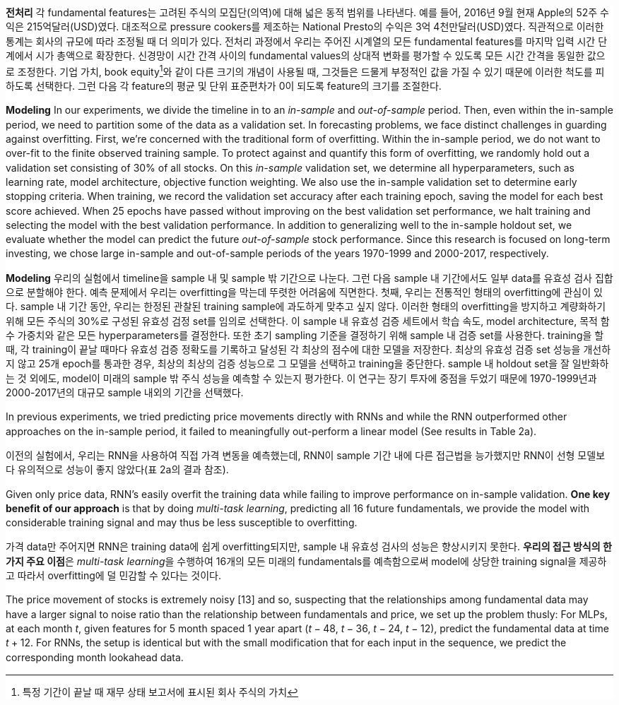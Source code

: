 **전처리** 각 fundamental features는 고려된 주식의 모집단(의역)에 대해 넓은 동적 범위를 나타낸다. 예를 들어, 2016년 9월 현재 Apple의 52주 수익은 215억달러(USD)였다. 대조적으로 pressure cookers를 제조하는 National Presto의 수익은 3억 4천만달러(USD)였다. 직관적으로 이러한 통계는 회사의 규모에 따라 조정될 때 더 의미가 있다. 전처리 과정에서 우리는 주어진 시계열의 모든 fundamental features를 마지막 입력 시간 단계에서 시가 총액으로 확장한다. 신경망이 시간 간격 사이의 fundamental values의 상대적 변화를 평가할 수 있도록 모든 시간 간격을 동일한 값으로 조정한다. 기업 가치, book equity[^15]와 같이 다른 크기의 개념이 사용될 때, 그것들은 드물게 부정적인 값을 가질 수 있기 때문에 이러한 척도를 피하도록 선택한다. 그런 다음 각 feature의 평균 및 단위 표준편차가 0이 되도록 feature의 크기를 조절한다.

[^15]: 특정 기간이 끝날 때 재무 상태 보고서에 표시된 회사 주식의 가치

**Modeling** In our experiments, we divide the timeline in to an *in-sample* and *out-of-sample* period. Then, even within the in-sample period, we need to partition some of the data as a validation set.  In forecasting problems, we face distinct challenges in guarding against overfitting. First, we’re concerned with the traditional form of overfitting. Within the in-sample period, we do not want to over-fit to the finite observed training sample. To protect against and quantify this form of overfitting, we randomly hold out a validation set consisting of 30% of all stocks. On this *in-sample* validation set, we determine all hyperparameters, such as learning rate, model architecture, objective function weighting. We also use the in-sample validation set to determine early stopping criteria. When training, we record the validation set accuracy after each training epoch, saving the model for each best score achieved. When 25 epochs have passed without improving on the best validation set performance, we halt training and selecting the model with the best validation performance. In addition to generalizing well to the in-sample holdout set, we evaluate whether the model can predict the future *out-of-sample* stock performance. Since this research is focused on long-term investing, we chose large in-sample and out-of-sample periods of the years 1970-1999 and 2000-2017, respectively.

**Modeling** 우리의 실험에서 timeline을 sample 내 및 sample 밖 기간으로 나눈다. 그런 다음 sample 내 기간에서도 일부 data를 유효성 검사 집합으로 분할해야 한다. 예측 문제에서 우리는 overfitting을 막는데 뚜렷한 어려움에 직면한다. 첫째, 우리는 전통적인 형태의 overfitting에 관심이 있다. sample 내 기간 동안, 우리는 한정된 관찰된 training sample에 과도하게 맞추고 싶지 않다. 이러한 형태의 overfitting을 방지하고 계량화하기 위해 모든 주식의 30%로 구성된 유효성 검정 set를 임의로 선택한다. 이 sample 내 유효성 검증 세트에서 학습 속도, model architecture, 목적 함수 가중치와 같은 모든 hyperparameters를 결정한다. 또한 초기 sampling 기준을 결정하기 위해 sample 내 검증 set를 사용한다. training을 할 때, 각 training이 끝날 때마다 유효성 검증 정확도를 기록하고 달성된 각 최상의 점수에 대한 모델을 저장한다. 최상의 유효성 검증 set 성능을 개선하지 않고 25개 epoch를 통과한 경우, 최상의 최상의 검증 성능으로 그 모델을 선택하고 training을 중단한다. sample 내 holdout set을 잘 일반화하는 것 외에도, model이 미래의 sample 밖 주식 성능을 예측할 수 있는지 평가한다. 이 연구는 장기 투자에 중점을 두었기 때문에 1970-1999년과 2000-2017년의 대규모 sample 내외의 기간을 선택했다. 

In previous experiments, we tried predicting price movements directly with RNNs and while the RNN outperformed other approaches on the in-sample period, it failed to meaningfully out-perform a linear model (See results in Table 2a).

이전의 실험에서, 우리는 RNN을 사용하여 직접 가격 변동을 예측했는데, RNN이 sample 기간 내에 다른 접근법을 능가했지만 RNN이 선형 모델보다 유의적으로 성능이 좋지 않았다(표 2a의 결과 참조). 

Given only price data, RNN’s easily overfit the training data while failing to improve performance on in-sample validation. **One key benefit of our approach** is that by doing *multi-task learning*, predicting all 16 future fundamentals, we provide the model with considerable training signal and may thus be less susceptible to overfitting.

가격 data만 주어지면 RNN은 training data에 쉽게 overfitting되지만, sample 내 유효성 검사의 성능은 향상시키지 못한다. **우리의 접근 방식의 한 가지 주요 이점**은 *multi-task learning*을 수행하여 16개의 모든 미래의 fundamentals를 예측함으로써 model에 상당한 training signal을 제공하고 따라서 overfitting에 덜 민감할 수 있다는 것이다.  

The price movement of stocks is extremely noisy [13] and so, suspecting that the relationships among fundamental data may have a larger signal to noise ratio than the relationship between fundamentals and price, we set up the problem thusly: For MLPs, at each month $t$, given features for 5 month spaced 1 year apart ($t - 48$, $t - 36$, $t - 24$, $t - 12$), predict the fundamental data at time $t + 12$. For RNNs, the setup is identical but with the small modification that for each input in the sequence, we predict the corresponding month lookahead data.


[^1]: 현시점에서 과거의 기록을 대상으로 분석하는 것이다. 연구 대상에 독립 변수가 이미 발생한 후에 나타난 종속 변수를 대상으로 한 분석이다. 이미 독립 변수가 발생했기 때문에 연구자가 독립 변수를 조작할 수 없거나 연구 대상을 실험 조건에 따라 배치하기 어려운 경우에 사용된다. 사후설계분석(ex post facto design analysis)이라고도 한다. (ex. 폐암환자와 비폐암환자의 과거 흡연 습관 비교)
[^2]: 본문의 book-to-market을 Book-to-market ratio로 이해함. Book-to-market ratio = book value of firm / market value of firm
[^3]: EBIT, Earnings Befoer Interest and Tax : 이자비용과 법인세를 제외하기 전 회사의 총이익이다. 즉 당기순이익에 이자와 세금을 더한 금액을 말한다. 회사의 기본적인 이익창출능력을 확인하는 지표로 사용된다.
[^4]: EV, Enterprise Value : 기업의 총가치를 말한다. 기업을 매매한다고 가정했을 때 매수자가 매수시 지급해야 하는 금액.
[^5]: MSE : 회귀 모형에서 data에 포함된 불확실성(uncertainty)은 적합 회귀선(fitted regression line, 추정 회귀식)으로부터 관측치가 얼마나 벗어나 있나를 의미하며 이것에 대한 측정은 $$(y_i - \hat{y}_i)$$이고 제곱 합을 오차변동(Error Sum of Squares, SSE) 혹은 오차 제곱합(자승합)이라 하며 적합 회귀식에 의해 설명되지 않는 변동에 해당된다. 이 오차 변동을 (n-p-1)으로 나눈 값을 MSE(Mean Square Error)라 하면 이는 오차의 분산에 대한 추정치로 사용한다.
[^6]: compounded annual return : 일반적으로 백분율로 표시되며 복합 연평균 성장률(compound annual growth rate)은 일정 기간 동안의 원래 금액에 대한 일련의 손익의 누적 효과를 나타낸다.(주-성장률과 수익률을 같은 의미로 사용한 것으로 해석)
[^7]: neural network(신경망) 모형은 기저 함수(basis function)도 parameter에 의해 변화할 수 있는 적응형 기저 함수 모형(adaptive basis function model)이며 구조적으로는 여러개의 perceptron을 쌓아놓은 형태이므로 MLP(multilayer perceptron)으로도 불린다.
[^8]: 시계열 데이터(Time-series data)에서 탁월한 성능을 보여주는 deep learning 방법. RNN은 매 순간마다 인공신경만 구조를 쌓아올린 것이다. 예전의 RNN은 인공신경망이 너무 깊어서 오랜 시간 전의 data들을 까먹는 현상(vanishing gradient problem) 때문에 학습이 힘들었지만 Jurgen Schmidhuber 교수의 Long-Short term Memory란 gate unit을 node마다 배치하여 이러한 문제를 극복하였음. RNN은 과거의 출력이 다시 입력이 되는 피드백 구조를 갖는다. 이 구조 덕분에 RNN은 기억 능력이 있다고 한다. 배열의 정보를 보유하고 이 정보를 이용해 원하는 일을 하게 한다. 배열의 정보는 RNN의 은닉층에 저장된다. 이 은닉층에 보관한 정보는 시간이 지난 뒤에 저장한 정보가 필요한 입력이 들어오면 다시 사용된다. 
[^9]: Sharpe ratio 평균 수익에서 무위험 수익(risk-free return)을 뺀 값을 투자 수익의 표준 편차로 나눈 값
[^10]: Trailing Twelve Months(년)
[^11]: Most Recent Quater(최근 분기)
[^12]: Property, Plant and Equipment(PP&E) 유형자산으로 해석함. 회사의 자산, 제조 공장 및 장비를 구매한 모든 시점을 합산한 것
[^13]: 회사의 대차대조표에 나타나고 있는 단기부채, 미지급금, 미지급 부채, 기타부채가 포함된 회사의 채무
[^14]: Accounts Payable(AP) 채권자에게 단기 부채를 상환해야하는 기업의 의무를 나타내는 회계 항목
[^16]: 다른 신호(signal)의 강도(strength)와 간섭(interference)의 강도의 비율
[^16]: Asset-under-management(AUM) 관리 자산은 투자 회사 또는 금융 기관이 투자자를 대신하여 관리하는 자산의 총 시가. 관리 자산의 정의 및 수식의 자산은 회사마다 다르다. 일부 금융 기관에서는 은행 예금, 뮤추얼 펀드 및 현금이 포함된다. 다른 회사들은 투자자가 회사에 책임을 맡긴 임의의 관리하의 자금으로 제한한다.
[^17]: slippage는 주문 가격과 실제로 거래된 가격의 차이를 가리킨다. Silppage는 시장 주문이 사용될 때 변동성이 더 높은 기간에 종종 발생하며 예상되는 가격을 유지하기 위해 원하는 가격 수준에서 충분한 관심이 없을 때 대규모 주문이 실행될 때 발생한다.
[^18]: Bid-Ask Spread는 매도 호가가 시장의 주식에 대한 매수 가격을 초과하는 금액이다. Bid-Ask Spread는 기본적으로 구매자가 주식에 대해 지불하고자 하는 최고가와 판매자가 판매할 의사가 있는 최저 가격 사이의 차이다.
[^19]: transaction friction을 friction cost로 이해함. friction cost(마찰비용)은 금융 거래 실행과 관련된 총 직접 비용과 간접비용이다. 마찰 비용은 거래와 관련된 모든 비용을 종합적으로 고려한다. 마찰 비용을 계산하면 투자자에게 발생할 것으로 예상할 수 있는 예상 비용의 전체 범위를 제공한다.